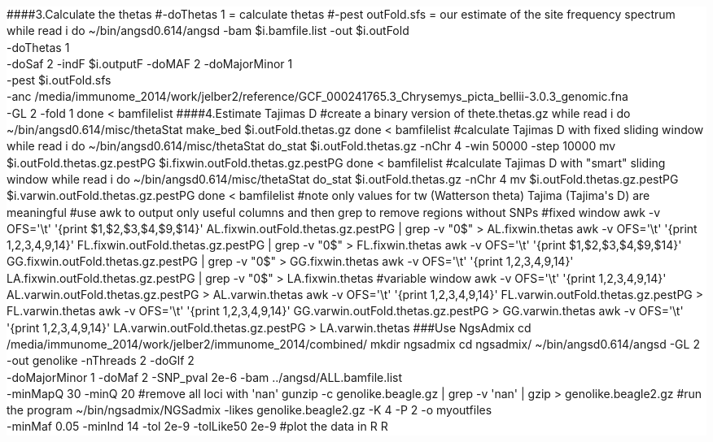 ####3.Calculate the thetas
    #-doThetas 1 = calculate thetas
    #-pest outFold.sfs = our estimate of the site frequency spectrum
    while read i
    do
    ~/bin/angsd0.614/angsd -bam $i.bamfile.list -out $i.outFold \
    -doThetas 1 \
    -doSaf 2 -indF $i.outputF -doMAF 2 -doMajorMinor 1 \
    -pest $i.outFold.sfs \
    -anc /media/immunome_2014/work/jelber2/reference/GCF_000241765.3_Chrysemys_picta_bellii-3.0.3_genomic.fna \
    -GL 2 -fold 1
    done < bamfilelist
####4.Estimate Tajimas D
    #create a binary version of thete.thetas.gz
    while read i
    do
    ~/bin/angsd0.614/misc/thetaStat make_bed $i.outFold.thetas.gz
    done < bamfilelist
    #calculate Tajimas D with fixed sliding window
    while read i
    do
    ~/bin/angsd0.614/misc/thetaStat do_stat $i.outFold.thetas.gz -nChr 4 -win 50000 -step 10000
    mv $i.outFold.thetas.gz.pestPG $i.fixwin.outFold.thetas.gz.pestPG
    done < bamfilelist
    #calculate Tajimas D with "smart" sliding window
    while read i
    do
    ~/bin/angsd0.614/misc/thetaStat do_stat $i.outFold.thetas.gz -nChr 4
    mv $i.outFold.thetas.gz.pestPG $i.varwin.outFold.thetas.gz.pestPG
    done < bamfilelist
    #note only values for tw (Watterson theta) Tajima (Tajima's D) are meaningful
    #use awk to output only useful columns and then grep to remove regions without SNPs
    #fixed window
    awk -v OFS='\t' '{print $1,$2,$3,$4,$9,$14}' AL.fixwin.outFold.thetas.gz.pestPG | grep -v "0$" > AL.fixwin.thetas
    awk -v OFS='\t' '{print $1,$2,$3,$4,$9,$14}' FL.fixwin.outFold.thetas.gz.pestPG | grep -v "0$" > FL.fixwin.thetas
    awk -v OFS='\t' '{print $1,$2,$3,$4,$9,$14}' GG.fixwin.outFold.thetas.gz.pestPG | grep -v "0$" > GG.fixwin.thetas
    awk -v OFS='\t' '{print $1,$2,$3,$4,$9,$14}' LA.fixwin.outFold.thetas.gz.pestPG | grep -v "0$" > LA.fixwin.thetas
    #variable window
    awk -v OFS='\t' '{print $1,$2,$3,$4,$9,$14}' AL.varwin.outFold.thetas.gz.pestPG > AL.varwin.thetas
    awk -v OFS='\t' '{print $1,$2,$3,$4,$9,$14}' FL.varwin.outFold.thetas.gz.pestPG > FL.varwin.thetas
    awk -v OFS='\t' '{print $1,$2,$3,$4,$9,$14}' GG.varwin.outFold.thetas.gz.pestPG > GG.varwin.thetas
    awk -v OFS='\t' '{print $1,$2,$3,$4,$9,$14}' LA.varwin.outFold.thetas.gz.pestPG > LA.varwin.thetas
###Use NgsAdmix
    cd /media/immunome_2014/work/jelber2/immunome_2014/combined/
    mkdir ngsadmix
    cd ngsadmix/
    ~/bin/angsd0.614/angsd -GL 2 -out genolike -nThreads 2 -doGlf 2 \
    -doMajorMinor 1  -doMaf 2 -SNP_pval 2e-6 -bam ../angsd/ALL.bamfile.list \
    -minMapQ 30 -minQ 20
    #remove all loci with 'nan'
    gunzip -c genolike.beagle.gz | grep -v 'nan' | gzip > genolike.beagle2.gz 
    #run the program
    ~/bin/ngsadmix/NGSadmix -likes genolike.beagle2.gz -K 4 -P 2 -o myoutfiles \
    -minMaf 0.05 -minInd 14 -tol 2e-9 -tolLike50 2e-9
    #plot the data in R
    R
